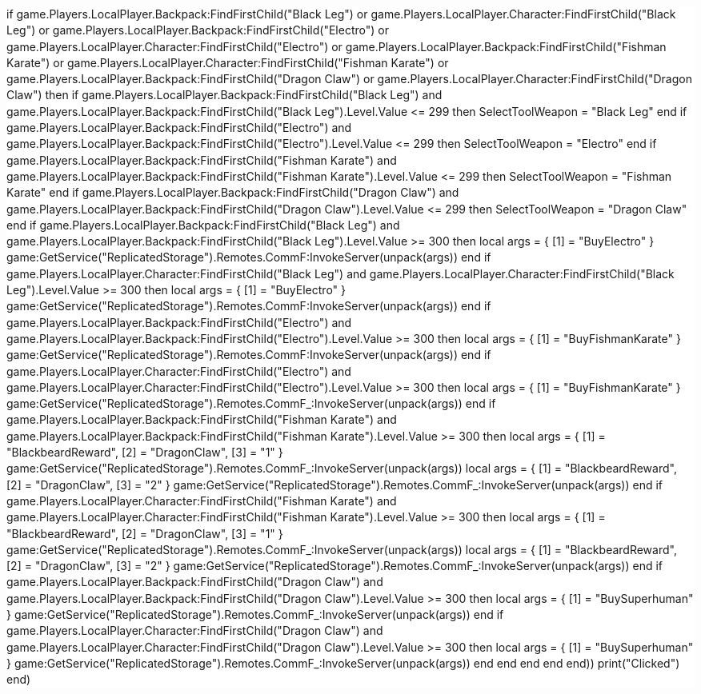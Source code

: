 if game.Players.LocalPlayer.Backpack:FindFirstChild("Black Leg") or game.Players.LocalPlayer.Character:FindFirstChild("Black Leg") or game.Players.LocalPlayer.Backpack:FindFirstChild("Electro") or game.Players.LocalPlayer.Character:FindFirstChild("Electro") or game.Players.LocalPlayer.Backpack:FindFirstChild("Fishman Karate") or game.Players.LocalPlayer.Character:FindFirstChild("Fishman Karate") or game.Players.LocalPlayer.Backpack:FindFirstChild("Dragon Claw") or game.Players.LocalPlayer.Character:FindFirstChild("Dragon Claw") then if game.Players.LocalPlayer.Backpack:FindFirstChild("Black Leg") and game.Players.LocalPlayer.Backpack:FindFirstChild("Black Leg").Level.Value <= 299 then SelectToolWeapon = "Black Leg" end if game.Players.LocalPlayer.Backpack:FindFirstChild("Electro") and game.Players.LocalPlayer.Backpack:FindFirstChild("Electro").Level.Value <= 299 then SelectToolWeapon = "Electro" end if game.Players.LocalPlayer.Backpack:FindFirstChild("Fishman Karate") and game.Players.LocalPlayer.Backpack:FindFirstChild("Fishman Karate").Level.Value <= 299 then SelectToolWeapon = "Fishman Karate" end if game.Players.LocalPlayer.Backpack:FindFirstChild("Dragon Claw") and game.Players.LocalPlayer.Backpack:FindFirstChild("Dragon Claw").Level.Value <= 299 then SelectToolWeapon = "Dragon Claw" end if game.Players.LocalPlayer.Backpack:FindFirstChild("Black Leg") and game.Players.LocalPlayer.Backpack:FindFirstChild("Black Leg").Level.Value >= 300 then local args = { [1] = "BuyElectro" } game:GetService("ReplicatedStorage").Remotes.CommF:InvokeServer(unpack(args)) end if game.Players.LocalPlayer.Character:FindFirstChild("Black Leg") and game.Players.LocalPlayer.Character:FindFirstChild("Black Leg").Level.Value >= 300 then local args = { [1] = "BuyElectro" } game:GetService("ReplicatedStorage").Remotes.CommF:InvokeServer(unpack(args)) end if game.Players.LocalPlayer.Backpack:FindFirstChild("Electro") and game.Players.LocalPlayer.Backpack:FindFirstChild("Electro").Level.Value >= 300 then local args = { [1] = "BuyFishmanKarate" } game:GetService("ReplicatedStorage").Remotes.CommF:InvokeServer(unpack(args)) end if game.Players.LocalPlayer.Character:FindFirstChild("Electro") and game.Players.LocalPlayer.Character:FindFirstChild("Electro").Level.Value >= 300 then local args = { [1] = "BuyFishmanKarate" } game:GetService("ReplicatedStorage").Remotes.CommF_:InvokeServer(unpack(args)) end if game.Players.LocalPlayer.Backpack:FindFirstChild("Fishman Karate") and game.Players.LocalPlayer.Backpack:FindFirstChild("Fishman Karate").Level.Value >= 300 then local args = { [1] = "BlackbeardReward", [2] = "DragonClaw", [3] = "1" } game:GetService("ReplicatedStorage").Remotes.CommF_:InvokeServer(unpack(args)) local args = { [1] = "BlackbeardReward", [2] = "DragonClaw", [3] = "2" } game:GetService("ReplicatedStorage").Remotes.CommF_:InvokeServer(unpack(args)) end if game.Players.LocalPlayer.Character:FindFirstChild("Fishman Karate") and game.Players.LocalPlayer.Character:FindFirstChild("Fishman Karate").Level.Value >= 300 then local args = { [1] = "BlackbeardReward", [2] = "DragonClaw", [3] = "1" } game:GetService("ReplicatedStorage").Remotes.CommF_:InvokeServer(unpack(args)) local args = { [1] = "BlackbeardReward", [2] = "DragonClaw", [3] = "2" } game:GetService("ReplicatedStorage").Remotes.CommF_:InvokeServer(unpack(args)) end if game.Players.LocalPlayer.Backpack:FindFirstChild("Dragon Claw") and game.Players.LocalPlayer.Backpack:FindFirstChild("Dragon Claw").Level.Value >= 300 then local args = { [1] = "BuySuperhuman" } game:GetService("ReplicatedStorage").Remotes.CommF_:InvokeServer(unpack(args)) end if game.Players.LocalPlayer.Character:FindFirstChild("Dragon Claw") and game.Players.LocalPlayer.Character:FindFirstChild("Dragon Claw").Level.Value >= 300 then local args = { [1] = "BuySuperhuman" } game:GetService("ReplicatedStorage").Remotes.CommF_:InvokeServer(unpack(args)) end end end end end))
    print("Clicked")
end)
